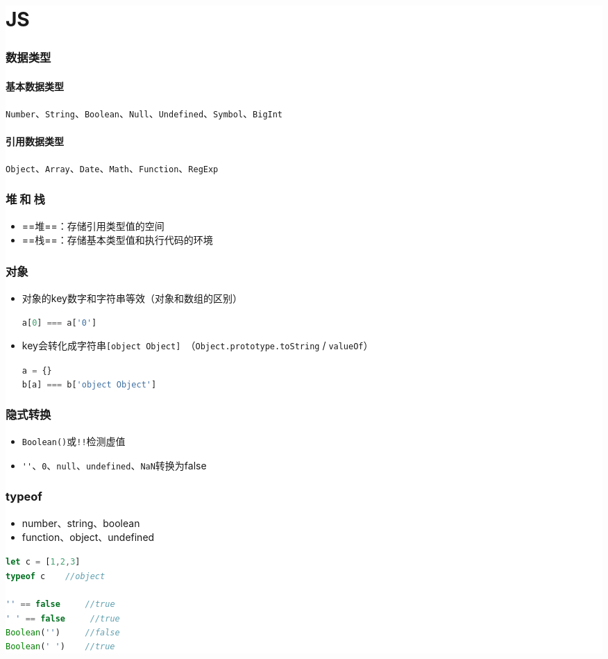 # JS

### 数据类型

#### 基本数据类型

`Number`、`String`、`Boolean`、`Null`、`Undefined`、`Symbol`、`BigInt`

#### 引用数据类型

`Object`、`Array`、`Date`、`Math`、`Function`、`RegExp`

### 堆 和 栈

* ==堆==：存储引用类型值的空间
* ==栈==：存储基本类型值和执行代码的环境

### 对象

* 对象的key数字和字符串等效（对象和数组的区别）

  ```js
  a[0] === a['0']
  ```

* key会转化成字符串`[object Object] `（`Object.prototype.toString` / `valueOf`）

  ```js
  a = {}
  b[a] === b['object Object']
  ```

  



### 隐式转换

* `Boolean()`或`!!`检测虚值

* `''`、`0`、`null`、`undefined`、`NaN`转换为false

### typeof

* number、string、boolean
* function、object、undefined

```js
let c = [1,2,3]
typeof c    //object

'' == false     //true
' ' == false     //true
Boolean('')     //false
Boolean(' ')	//true
```
